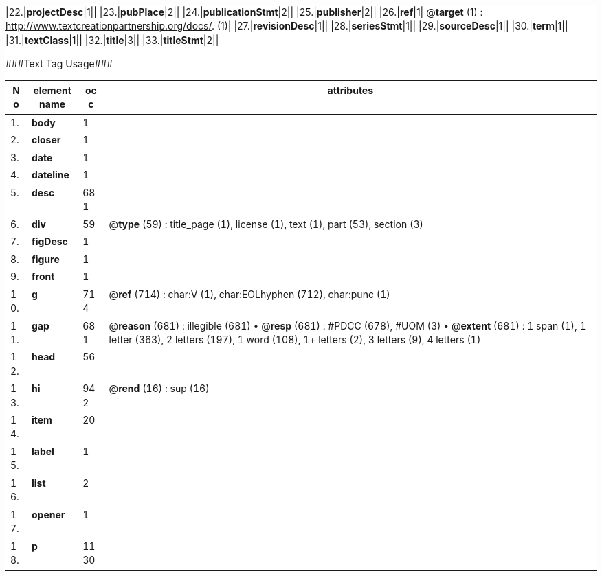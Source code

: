 |22.|__projectDesc__|1||
|23.|__pubPlace__|2||
|24.|__publicationStmt__|2||
|25.|__publisher__|2||
|26.|__ref__|1| @__target__ (1) : http://www.textcreationpartnership.org/docs/. (1)|
|27.|__revisionDesc__|1||
|28.|__seriesStmt__|1||
|29.|__sourceDesc__|1||
|30.|__term__|1||
|31.|__textClass__|1||
|32.|__title__|3||
|33.|__titleStmt__|2||


###Text Tag Usage###

|No|element name|occ|attributes|
|---|---|---|---|
|1.|__body__|1||
|2.|__closer__|1||
|3.|__date__|1||
|4.|__dateline__|1||
|5.|__desc__|681||
|6.|__div__|59| @__type__ (59) : title_page (1), license (1), text (1), part (53), section (3)|
|7.|__figDesc__|1||
|8.|__figure__|1||
|9.|__front__|1||
|10.|__g__|714| @__ref__ (714) : char:V (1), char:EOLhyphen (712), char:punc (1)|
|11.|__gap__|681| @__reason__ (681) : illegible (681)  •  @__resp__ (681) : #PDCC (678), #UOM (3)  •  @__extent__ (681) : 1 span (1), 1 letter (363), 2 letters (197), 1 word (108), 1+ letters (2), 3 letters (9), 4 letters (1)|
|12.|__head__|56||
|13.|__hi__|942| @__rend__ (16) : sup (16)|
|14.|__item__|20||
|15.|__label__|1||
|16.|__list__|2||
|17.|__opener__|1||
|18.|__p__|1130||